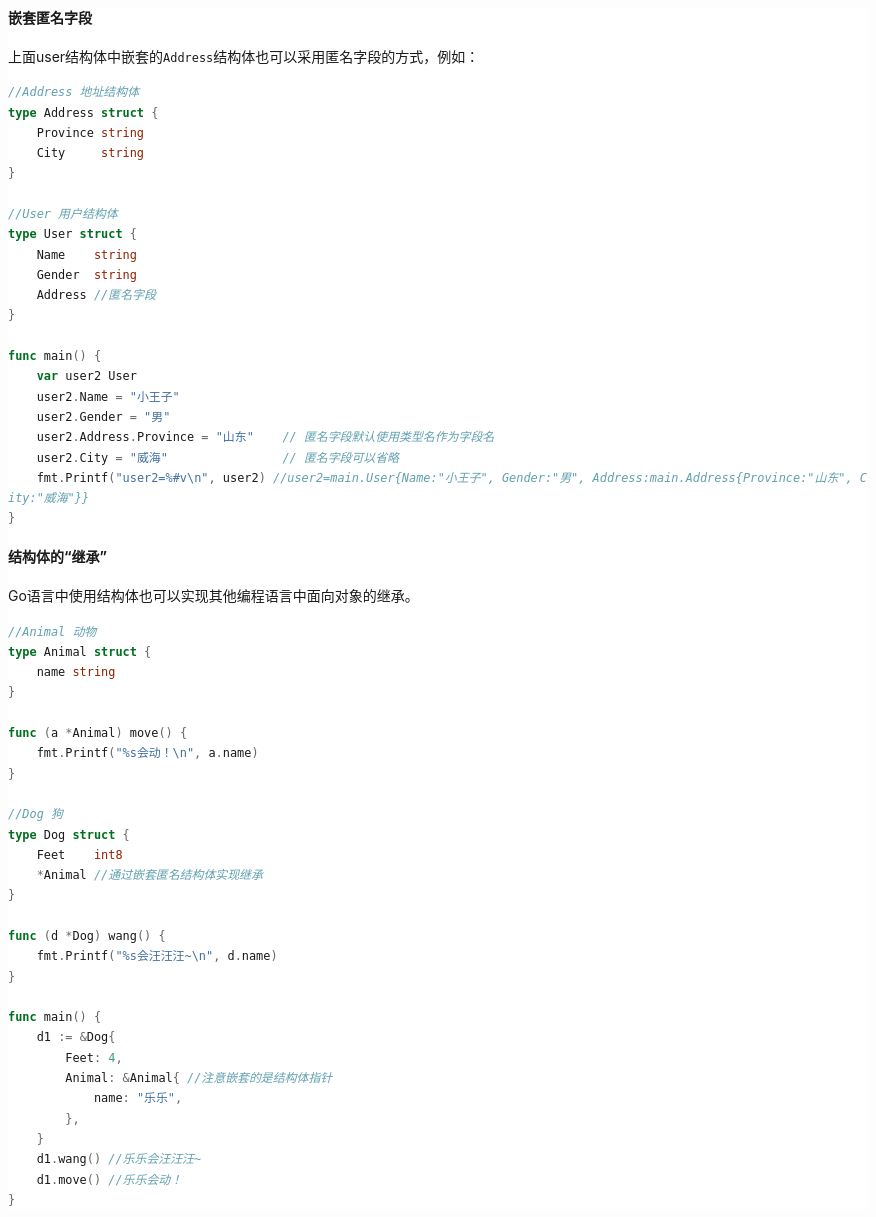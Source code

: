 #### 嵌套匿名字段

上面user结构体中嵌套的`Address`结构体也可以采用匿名字段的方式，例如：

```go
//Address 地址结构体
type Address struct {
	Province string
	City     string
}

//User 用户结构体
type User struct {
	Name    string
	Gender  string
	Address //匿名字段
}

func main() {
	var user2 User
	user2.Name = "小王子"
	user2.Gender = "男"
	user2.Address.Province = "山东"    // 匿名字段默认使用类型名作为字段名
	user2.City = "威海"                // 匿名字段可以省略
	fmt.Printf("user2=%#v\n", user2) //user2=main.User{Name:"小王子", Gender:"男", Address:main.Address{Province:"山东", City:"威海"}}
}
```

#### 结构体的“继承”

Go语言中使用结构体也可以实现其他编程语言中面向对象的继承。

```go
//Animal 动物
type Animal struct {
	name string
}

func (a *Animal) move() {
	fmt.Printf("%s会动！\n", a.name)
}

//Dog 狗
type Dog struct {
	Feet    int8
	*Animal //通过嵌套匿名结构体实现继承
}

func (d *Dog) wang() {
	fmt.Printf("%s会汪汪汪~\n", d.name)
}

func main() {
	d1 := &Dog{
		Feet: 4,
		Animal: &Animal{ //注意嵌套的是结构体指针
			name: "乐乐",
		},
	}
	d1.wang() //乐乐会汪汪汪~
	d1.move() //乐乐会动！
}
```
